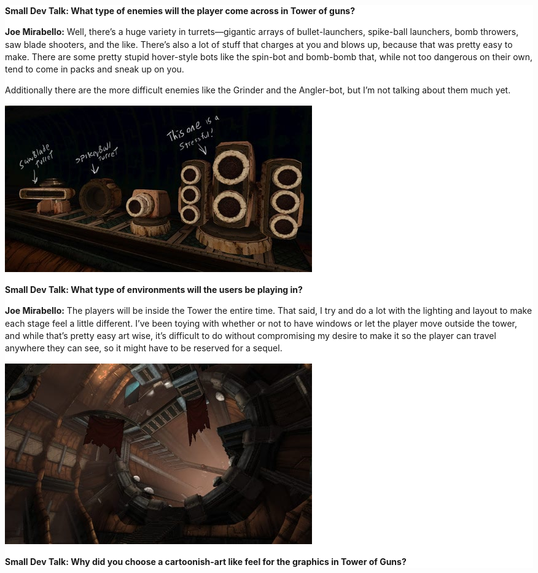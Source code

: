 **Small Dev Talk: What type of enemies will the player come across in Tower of guns?**

**Joe Mirabello:** Well, there’s a huge variety in turrets—gigantic arrays of bullet-launchers, spike-ball launchers, bomb throwers, saw blade shooters, and the like. There’s also a lot of stuff that charges at you and blows up, because that was pretty easy to make. There are some pretty stupid hover-style bots like the spin-bot and bomb-bomb that, while not too dangerous on their own, tend to come in packs and sneak up on you.

Additionally there are the more difficult enemies like the Grinder and the Angler-bot, but I’m not talking about them much yet.

![image](src\articleArchive\authorAlexanderSullivan\2013-04-05_TowerOfGuns\image7.jpg)

**Small Dev Talk: What type of environments will the users be playing in?**

**Joe Mirabello:** The players will be inside the Tower the entire time. That said, I try and do a lot with the lighting and layout to make each stage feel a little different. I’ve been toying with whether or not to have windows or let the player move outside the tower, and while that’s pretty easy art wise, it’s difficult to do without compromising my desire to make it so the player can travel anywhere they can see, so it might have to be reserved for a sequel.

![image](src\articleArchive\authorAlexanderSullivan\2013-04-05_TowerOfGuns\image8.jpg)

**Small Dev Talk: Why did you choose a cartoonish-art like feel for the graphics in Tower of Guns?**
